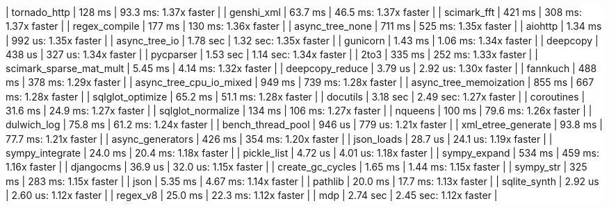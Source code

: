 | tornado_http            | 128 ms                                                 | 93.3 ms: 1.37x faster                                                  |
| genshi_xml              | 63.7 ms                                                | 46.5 ms: 1.37x faster                                                  |
| scimark_fft             | 421 ms                                                 | 308 ms: 1.37x faster                                                   |
| regex_compile           | 177 ms                                                 | 130 ms: 1.36x faster                                                   |
| async_tree_none         | 711 ms                                                 | 525 ms: 1.35x faster                                                   |
| aiohttp                 | 1.34 ms                                                | 992 us: 1.35x faster                                                   |
| async_tree_io           | 1.78 sec                                               | 1.32 sec: 1.35x faster                                                 |
| gunicorn                | 1.43 ms                                                | 1.06 ms: 1.34x faster                                                  |
| deepcopy                | 438 us                                                 | 327 us: 1.34x faster                                                   |
| pycparser               | 1.53 sec                                               | 1.14 sec: 1.34x faster                                                 |
| 2to3                    | 335 ms                                                 | 252 ms: 1.33x faster                                                   |
| scimark_sparse_mat_mult | 5.45 ms                                                | 4.14 ms: 1.32x faster                                                  |
| deepcopy_reduce         | 3.79 us                                                | 2.92 us: 1.30x faster                                                  |
| fannkuch                | 488 ms                                                 | 378 ms: 1.29x faster                                                   |
| async_tree_cpu_io_mixed | 949 ms                                                 | 739 ms: 1.28x faster                                                   |
| async_tree_memoization  | 855 ms                                                 | 667 ms: 1.28x faster                                                   |
| sqlglot_optimize        | 65.2 ms                                                | 51.1 ms: 1.28x faster                                                  |
| docutils                | 3.18 sec                                               | 2.49 sec: 1.27x faster                                                 |
| coroutines              | 31.6 ms                                                | 24.9 ms: 1.27x faster                                                  |
| sqlglot_normalize       | 134 ms                                                 | 106 ms: 1.27x faster                                                   |
| nqueens                 | 100 ms                                                 | 79.6 ms: 1.26x faster                                                  |
| dulwich_log             | 75.8 ms                                                | 61.2 ms: 1.24x faster                                                  |
| bench_thread_pool       | 946 us                                                 | 779 us: 1.21x faster                                                   |
| xml_etree_generate      | 93.8 ms                                                | 77.7 ms: 1.21x faster                                                  |
| async_generators        | 426 ms                                                 | 354 ms: 1.20x faster                                                   |
| json_loads              | 28.7 us                                                | 24.1 us: 1.19x faster                                                  |
| sympy_integrate         | 24.0 ms                                                | 20.4 ms: 1.18x faster                                                  |
| pickle_list             | 4.72 us                                                | 4.01 us: 1.18x faster                                                  |
| sympy_expand            | 534 ms                                                 | 459 ms: 1.16x faster                                                   |
| djangocms               | 36.9 us                                                | 32.0 us: 1.15x faster                                                  |
| create_gc_cycles        | 1.65 ms                                                | 1.44 ms: 1.15x faster                                                  |
| sympy_str               | 325 ms                                                 | 283 ms: 1.15x faster                                                   |
| json                    | 5.35 ms                                                | 4.67 ms: 1.14x faster                                                  |
| pathlib                 | 20.0 ms                                                | 17.7 ms: 1.13x faster                                                  |
| sqlite_synth            | 2.92 us                                                | 2.60 us: 1.12x faster                                                  |
| regex_v8                | 25.0 ms                                                | 22.3 ms: 1.12x faster                                                  |
| mdp                     | 2.74 sec                                               | 2.45 sec: 1.12x faster                                                 |